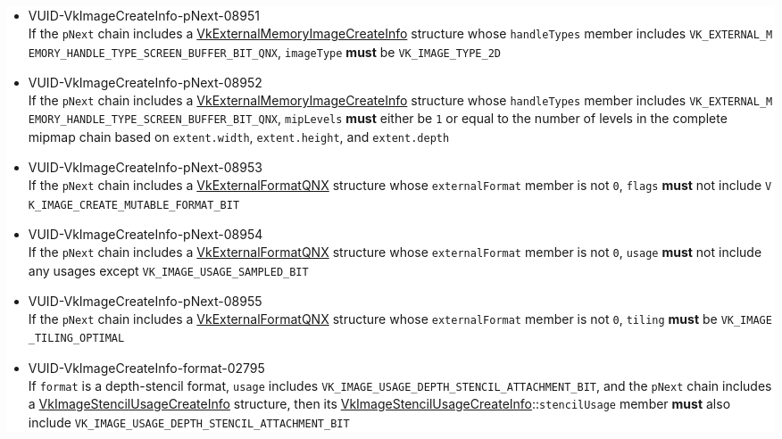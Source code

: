 - <a href="#VUID-VkImageCreateInfo-pNext-08951"
  id="VUID-VkImageCreateInfo-pNext-08951"></a>
  VUID-VkImageCreateInfo-pNext-08951  
  If the `pNext` chain includes a
  [VkExternalMemoryImageCreateInfo](https://registry.khronos.org/vulkan/specs/1.3-extensions/man/html/VkExternalMemoryImageCreateInfo.html)
  structure whose `handleTypes` member includes
  `VK_EXTERNAL_MEMORY_HANDLE_TYPE_SCREEN_BUFFER_BIT_QNX`, `imageType`
  **must** be `VK_IMAGE_TYPE_2D`

- <a href="#VUID-VkImageCreateInfo-pNext-08952"
  id="VUID-VkImageCreateInfo-pNext-08952"></a>
  VUID-VkImageCreateInfo-pNext-08952  
  If the `pNext` chain includes a
  [VkExternalMemoryImageCreateInfo](https://registry.khronos.org/vulkan/specs/1.3-extensions/man/html/VkExternalMemoryImageCreateInfo.html)
  structure whose `handleTypes` member includes
  `VK_EXTERNAL_MEMORY_HANDLE_TYPE_SCREEN_BUFFER_BIT_QNX`, `mipLevels`
  **must** either be `1` or equal to the number of levels in the
  complete mipmap chain based on `extent.width`, `extent.height`, and
  `extent.depth`

- <a href="#VUID-VkImageCreateInfo-pNext-08953"
  id="VUID-VkImageCreateInfo-pNext-08953"></a>
  VUID-VkImageCreateInfo-pNext-08953  
  If the `pNext` chain includes a
  [VkExternalFormatQNX](https://registry.khronos.org/vulkan/specs/1.3-extensions/man/html/VkExternalFormatQNX.html) structure whose
  `externalFormat` member is not `0`, `flags` **must** not include
  `VK_IMAGE_CREATE_MUTABLE_FORMAT_BIT`

- <a href="#VUID-VkImageCreateInfo-pNext-08954"
  id="VUID-VkImageCreateInfo-pNext-08954"></a>
  VUID-VkImageCreateInfo-pNext-08954  
  If the `pNext` chain includes a
  [VkExternalFormatQNX](https://registry.khronos.org/vulkan/specs/1.3-extensions/man/html/VkExternalFormatQNX.html) structure whose
  `externalFormat` member is not `0`, `usage` **must** not include any
  usages except `VK_IMAGE_USAGE_SAMPLED_BIT`

- <a href="#VUID-VkImageCreateInfo-pNext-08955"
  id="VUID-VkImageCreateInfo-pNext-08955"></a>
  VUID-VkImageCreateInfo-pNext-08955  
  If the `pNext` chain includes a
  [VkExternalFormatQNX](https://registry.khronos.org/vulkan/specs/1.3-extensions/man/html/VkExternalFormatQNX.html) structure whose
  `externalFormat` member is not `0`, `tiling` **must** be
  `VK_IMAGE_TILING_OPTIMAL`

- <a href="#VUID-VkImageCreateInfo-format-02795"
  id="VUID-VkImageCreateInfo-format-02795"></a>
  VUID-VkImageCreateInfo-format-02795  
  If `format` is a depth-stencil format, `usage` includes
  `VK_IMAGE_USAGE_DEPTH_STENCIL_ATTACHMENT_BIT`, and the `pNext` chain
  includes a
  [VkImageStencilUsageCreateInfo](https://registry.khronos.org/vulkan/specs/1.3-extensions/man/html/VkImageStencilUsageCreateInfo.html)
  structure, then its
  [VkImageStencilUsageCreateInfo](https://registry.khronos.org/vulkan/specs/1.3-extensions/man/html/VkImageStencilUsageCreateInfo.html)::`stencilUsage`
  member **must** also include
  `VK_IMAGE_USAGE_DEPTH_STENCIL_ATTACHMENT_BIT`
